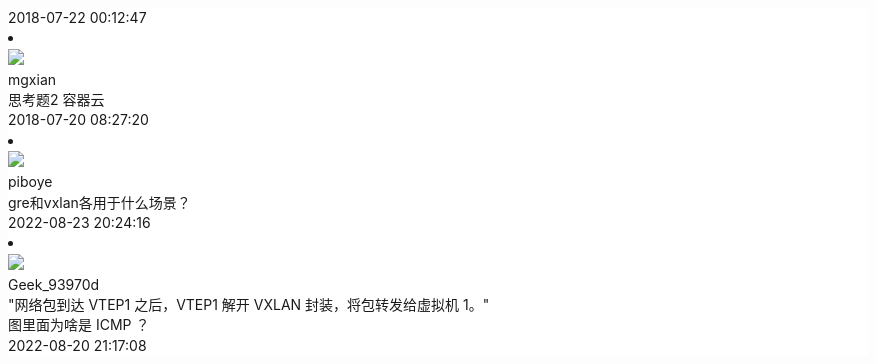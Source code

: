   <div class="_10o3OAxT_0">
    
  </div>
  <div class="_3klNVc4Z_0">
    <div class="_3Hkula0k_0">2018-07-22 00:12:47</div>
  </div>
</div>
</div>
</li>
<li>
<div class="_2sjJGcOH_0"><img src="https://static001.geekbang.org/account/avatar/00/0f/7c/16/4d1e5cc1.jpg"
  class="_3FLYR4bF_0">
<div class="_36ChpWj4_0">
  <div class="_2zFoi7sd_0"><span>mgxian</span>
  </div>
  <div class="_2_QraFYR_0">思考题2   容器云</div>
  <div class="_10o3OAxT_0">
    
  </div>
  <div class="_3klNVc4Z_0">
    <div class="_3Hkula0k_0">2018-07-20 08:27:20</div>
  </div>
</div>
</div>
</li>
<li>
<div class="_2sjJGcOH_0"><img src="https://static001.geekbang.org/account/avatar/00/10/47/00/3202bdf0.jpg"
  class="_3FLYR4bF_0">
<div class="_36ChpWj4_0">
  <div class="_2zFoi7sd_0"><span>piboye</span>
  </div>
  <div class="_2_QraFYR_0">gre和vxlan各用于什么场景？</div>
  <div class="_10o3OAxT_0">
    
  </div>
  <div class="_3klNVc4Z_0">
    <div class="_3Hkula0k_0">2022-08-23 20:24:16</div>
  </div>
</div>
</div>
</li>
<li>
<div class="_2sjJGcOH_0"><img src="http://thirdwx.qlogo.cn/mmopen/vi_32/Q0j4TwGTfTJcwXucibksEYRSYg6icjibzGa7efcMrCsGec2UwibjTd57icqDz0zzkEEOM2pXVju60dibzcnQKPfRkN9g/132"
  class="_3FLYR4bF_0">
<div class="_36ChpWj4_0">
  <div class="_2zFoi7sd_0"><span>Geek_93970d</span>
  </div>
  <div class="_2_QraFYR_0">&quot;网络包到达 VTEP1 之后，VTEP1 解开 VXLAN 封装，将包转发给虚拟机 1。&quot;<br>图里面为啥是 ICMP ？</div>
  <div class="_10o3OAxT_0">
    
  </div>
  <div class="_3klNVc4Z_0">
    <div class="_3Hkula0k_0">2022-08-20 21:17:08</div>
  </div>
</div>
</div>
</li>
</ul>